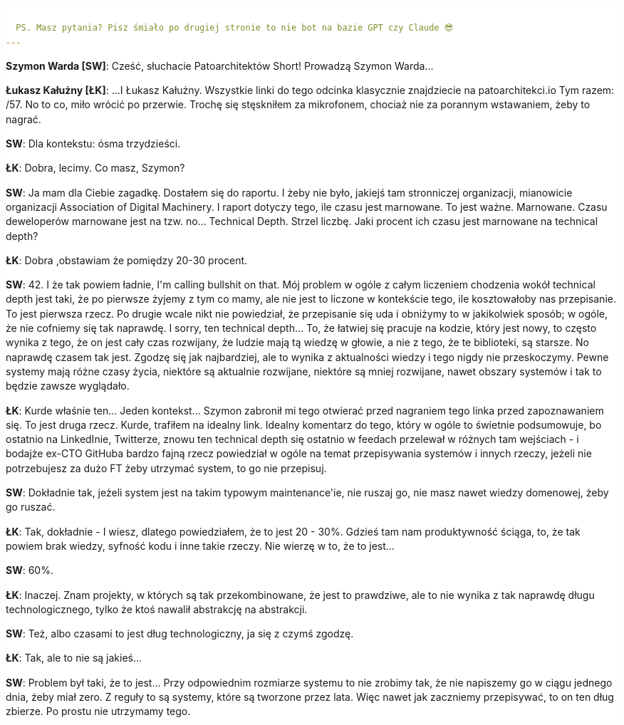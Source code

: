 ```yaml
  
  PS. Masz pytania? Pisz śmiało po drugiej stronie to nie bot na bazie GPT czy Claude 😎
---
```


**Szymon Warda [SW]**: Cześć, słuchacie Patoarchitektów Short! Prowadzą Szymon Warda...

**Łukasz Kałużny [ŁK]**:  ...I Łukasz Kałużny. Wszystkie linki do tego odcinka klasycznie znajdziecie na patoarchitekci.io Tym razem: /57. No to co, miło wrócić po przerwie. Trochę się stęskniłem za mikrofonem, chociaż nie za porannym wstawaniem, żeby to nagrać.

**SW**: Dla kontekstu: ósma trzydzieści.

**ŁK**: Dobra, lecimy. Co masz, Szymon?

**SW**: Ja mam dla Ciebie zagadkę. Dostałem się do raportu. I żeby nie było, jakiejś tam stronniczej organizacji, mianowicie organizacji Association of Digital Machinery. I raport dotyczy tego, ile czasu jest marnowane. To jest ważne. Marnowane. Czasu deweloperów marnowane jest na tzw. no... Technical Depth. Strzel liczbę. Jaki procent ich czasu jest marnowane na technical depth?

**ŁK**: Dobra ,obstawiam że pomiędzy 20-30 procent.

**SW**: 42. I że tak powiem ładnie, I'm calling bullshit on that. Mój problem w ogóle z całym liczeniem chodzenia wokół technical depth jest taki, że po pierwsze żyjemy z tym co mamy, ale nie jest to liczone w kontekście tego, ile kosztowałoby nas przepisanie. To jest pierwsza rzecz. Po drugie wcale nikt nie powiedział, że przepisanie się uda i obniżymy to w jakikolwiek sposób; w ogóle, że nie cofniemy się tak naprawdę. I sorry, ten technical depth... To, że łatwiej się pracuje na kodzie, który jest nowy, to często wynika z tego, że on jest cały czas rozwijany, że ludzie mają tą wiedzę w głowie, a nie z tego, że te biblioteki, są starsze. No naprawdę czasem tak jest. Zgodzę się jak najbardziej, ale to wynika z aktualności wiedzy i tego nigdy nie przeskoczymy. Pewne systemy mają różne czasy życia, niektóre są aktualnie rozwijane, niektóre są mniej rozwijane, nawet obszary systemów i tak to będzie zawsze wyglądało.

**ŁK**: Kurde właśnie ten... Jeden kontekst... Szymon zabronił mi tego otwierać przed nagraniem tego linka przed zapoznawaniem się. To jest druga rzecz. Kurde, trafiłem na idealny link. Idealny komentarz do tego, który w ogóle to świetnie podsumowuje, bo ostatnio na LinkedInie, Twitterze, znowu ten technical depth się ostatnio w feedach przelewał w różnych tam wejściach - i bodajże ex-CTO GitHuba bardzo fajną rzecz powiedział w ogóle na temat przepisywania systemów i innych rzeczy, jeżeli nie potrzebujesz za dużo FT żeby utrzymać system, to go nie przepisuj.

**SW**: Dokładnie tak, jeżeli system jest na takim typowym maintenance'ie, nie ruszaj go, nie masz nawet wiedzy domenowej, żeby go ruszać.

**ŁK**: Tak, dokładnie - I wiesz, dlatego powiedziałem, że to jest 20 - 30%. Gdzieś tam nam produktywność ściąga, to, że tak powiem brak wiedzy, syfność kodu i inne takie rzeczy. Nie wierzę w to, że to jest...

**SW**: 60%.

**ŁK**: Inaczej. Znam projekty, w których są tak przekombinowane, że jest to prawdziwe, ale to nie wynika z tak naprawdę długu technologicznego, tylko że ktoś nawalił abstrakcję na abstrakcji.

**SW**: Też, albo czasami to jest dług technologiczny, ja się z czymś zgodzę.

**ŁK**: Tak, ale to nie są jakieś...

**SW**: Problem był taki, że to jest... Przy odpowiednim rozmiarze systemu to nie zrobimy tak, że nie napiszemy go w ciągu jednego dnia, żeby miał zero. Z reguły to są systemy, które są tworzone przez lata. Więc nawet jak zaczniemy przepisywać, to on ten dług zbierze. Po prostu nie utrzymamy tego.
